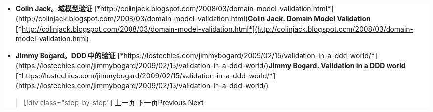 -   <span data-ttu-id="331fe-162">**Colin Jack。域模型验证**
    [*http://colinjack.blogspot.com/2008/03/domain-model-validation.html*](http://colinjack.blogspot.com/2008/03/domain-model-validation.html)</span><span class="sxs-lookup"><span data-stu-id="331fe-162">**Colin Jack. Domain Model Validation**
[*http://colinjack.blogspot.com/2008/03/domain-model-validation.html*](http://colinjack.blogspot.com/2008/03/domain-model-validation.html)</span></span>

-   <span data-ttu-id="331fe-163">**Jimmy Bogard。DDD 中的验证**
    [*https://lostechies.com/jimmybogard/2009/02/15/validation-in-a-ddd-world/*](https://lostechies.com/jimmybogard/2009/02/15/validation-in-a-ddd-world/)</span><span class="sxs-lookup"><span data-stu-id="331fe-163">**Jimmy Bogard. Validation in a DDD world**
[*https://lostechies.com/jimmybogard/2009/02/15/validation-in-a-ddd-world/*](https://lostechies.com/jimmybogard/2009/02/15/validation-in-a-ddd-world/)</span></span>


>[!div class="step-by-step"]
<span data-ttu-id="331fe-164">[上一页](enumeration-classes-over-enum-types.md)
[下一页](client-side-validation.md)</span><span class="sxs-lookup"><span data-stu-id="331fe-164">[Previous](enumeration-classes-over-enum-types.md)
[Next](client-side-validation.md)</span></span>

